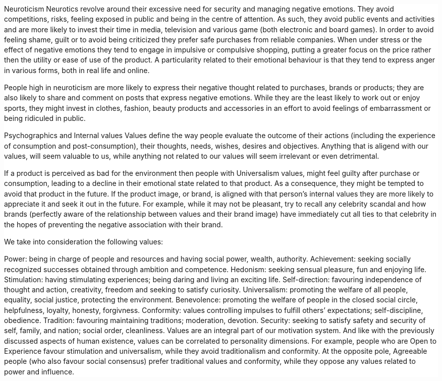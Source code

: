 Neuroticism
Neurotics revolve around their excessive need for security and managing negative emotions. They avoid competitions, risks, feeling exposed in public and being in the centre of attention. As such, they avoid public events and activities and are more likely to invest their time in media, television and various game (both electronic and board games). In order to avoid feeling shame, guilt or to avoid being criticized they prefer safe purchases from reliable companies. When under stress or the effect of negative emotions they tend to engage in impulsive or compulsive shopping, putting a greater focus on the price rather then the utility or ease of use of the product. A particularity related to their emotional behaviour is that they tend to express anger in various forms, both in real life and online.

People high in neuroticism are more likely to express their negative thought related to purchases, brands or products; they are also likely to share and comment on posts that express negative emotions. While they are the least likely to work out or enjoy sports, they might invest in clothes, fashion, beauty products and accessories in an effort to avoid feelings of embarrassment or being ridiculed in public.

Psychographics and Internal values
Values define the way people evaluate the outcome of their actions (including the experience of consumption and post-consumption), their thoughts, needs, wishes, desires and objectives. Anything that is aligend with our values, will seem valuable to us, while anything not related to our values will seem irrelevant or even detrimental.

If a product is perceived as bad for the environment then people with Universalism values, might feel guilty after purchase or consumption, leading to a decline in their emotional state related to that product. As a consequence, they might be tempted to avoid that product in the future. If the product image, or brand, is aligned with that person’s internal values they are more likely to appreciate it and seek it out in the future. For example, while it may not be pleasant, try to recall any celebrity scandal and how brands (perfectly aware of the relationship between values and their brand image) have immediately cut all ties to that celebrity in the hopes of preventing the negative association with their brand.

We take into consideration the following values:

Power: being in charge of people and resources and having social power, wealth, authority.
Achievement: seeking socially recognized successes obtained through ambition and competence.
Hedonism: seeking sensual pleasure, fun and enjoying life.
Stimulation: having stimulating experiences; being daring and living an exciting life.
Self-direction: favouring independence of thought and action, creativity, freedom and seeking to satisfy curiosity.
Universalism: promoting the welfare of all people, equality, social justice, protecting the environment.
Benevolence: promoting the welfare of people in the closed social circle, helpfulness, loyalty, honesty, forgivness.
Conformity: values controlling impulses to fulfill others’ expectations; self-discipline, obedience.
Tradition: favouring maintaining traditions; moderation, devotion.
Security: seeking to satisfy safety and security of self, family, and nation; social order, cleanliness.
Values are an integral part of our motivation system. And like with the previously discussed aspects of human existence, values can be correlated to personality dimensions. For example, people who are Open to Experience favour stimulation and universalism, while they avoid traditionalism and conformity. At the opposite pole, Agreeable people (who also favour social consensus) prefer traditional values and conformity, while they oppose any values related to power and influence.
